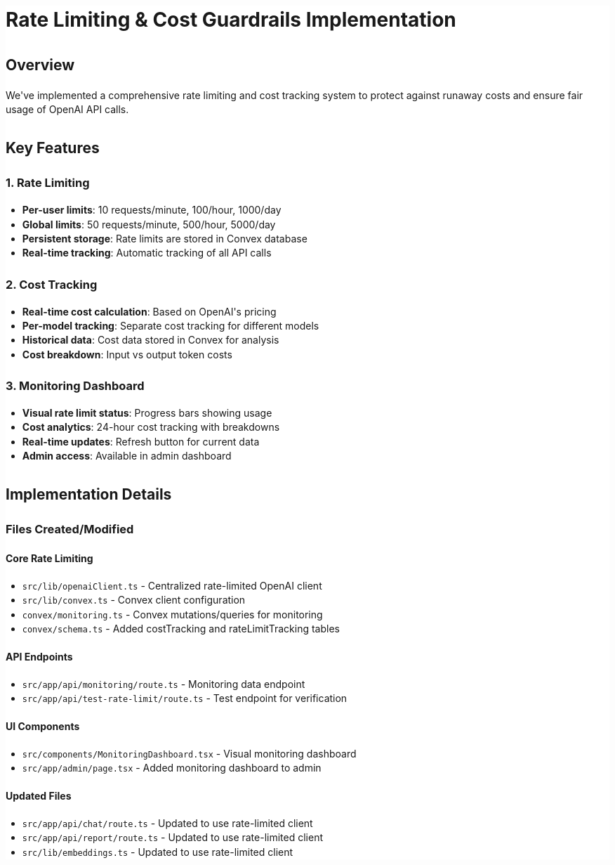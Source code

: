 # Rate Limiting & Cost Guardrails Implementation

## Overview

We've implemented a comprehensive rate limiting and cost tracking system to protect against runaway costs and ensure fair usage of OpenAI API calls.

## Key Features

### 1. Rate Limiting
- **Per-user limits**: 10 requests/minute, 100/hour, 1000/day
- **Global limits**: 50 requests/minute, 500/hour, 5000/day
- **Persistent storage**: Rate limits are stored in Convex database
- **Real-time tracking**: Automatic tracking of all API calls

### 2. Cost Tracking
- **Real-time cost calculation**: Based on OpenAI's pricing
- **Per-model tracking**: Separate cost tracking for different models
- **Historical data**: Cost data stored in Convex for analysis
- **Cost breakdown**: Input vs output token costs

### 3. Monitoring Dashboard
- **Visual rate limit status**: Progress bars showing usage
- **Cost analytics**: 24-hour cost tracking with breakdowns
- **Real-time updates**: Refresh button for current data
- **Admin access**: Available in admin dashboard

## Implementation Details

### Files Created/Modified

#### Core Rate Limiting
- `src/lib/openaiClient.ts` - Centralized rate-limited OpenAI client
- `src/lib/convex.ts` - Convex client configuration
- `convex/monitoring.ts` - Convex mutations/queries for monitoring
- `convex/schema.ts` - Added costTracking and rateLimitTracking tables

#### API Endpoints
- `src/app/api/monitoring/route.ts` - Monitoring data endpoint
- `src/app/api/test-rate-limit/route.ts` - Test endpoint for verification

#### UI Components
- `src/components/MonitoringDashboard.tsx` - Visual monitoring dashboard
- `src/app/admin/page.tsx` - Added monitoring dashboard to admin

#### Updated Files
- `src/app/api/chat/route.ts` - Updated to use rate-limited client
- `src/app/api/report/route.ts` - Updated to use rate-limited client
- `src/lib/embeddings.ts` - Updated to use rate-limited client
